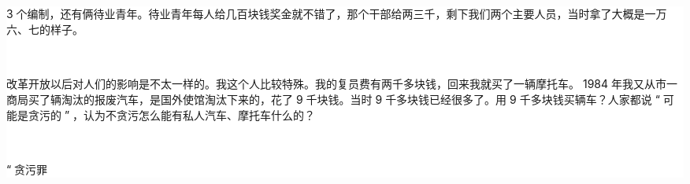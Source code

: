   <span class="s2">
   3
  </span>
  <span class="s1">
   个编制，还有俩待业青年。待业青年每人给几百块钱奖金就不错了，那个干部给两三千，剩下我们两个主要人员，当时拿了大概是一万六、七的样子。
  </span>
 </p>
 <p class="p1">
  <span class="s1">
  </span>
  <br/>
 </p>
 <p class="p2">
  <span class="s1">
   改革开放以后对人们的影响是不太一样的。我这个人比较特殊。我的复员费有两千多块钱，回来我就买了一辆摩托车。
  </span>
  <span class="s2">
   1984
  </span>
  <span class="s1">
   年我又从市一商局买了辆淘汰的报废汽车，是国外使馆淘汰下来的，花了
  </span>
  <span class="s2">
   9
  </span>
  <span class="s1">
   千块钱。当时
  </span>
  <span class="s2">
   9
  </span>
  <span class="s1">
   千多块钱已经很多了。用
  </span>
  <span class="s2">
   9
  </span>
  <span class="s1">
   千多块钱买辆车？人家都说
  </span>
  <span class="s2">
   “
  </span>
  <span class="s1">
   可能是贪污的
  </span>
  <span class="s2">
   ”
  </span>
  <span class="s1">
   ，认为不贪污怎么能有私人汽车、摩托车什么的？
  </span>
 </p>
 <p class="p1">
  <span class="s1">
  </span>
  <br/>
 </p>
 <p class="p2">
  <span class="s2">
   “
  </span>
  <span class="s1">
   贪污罪